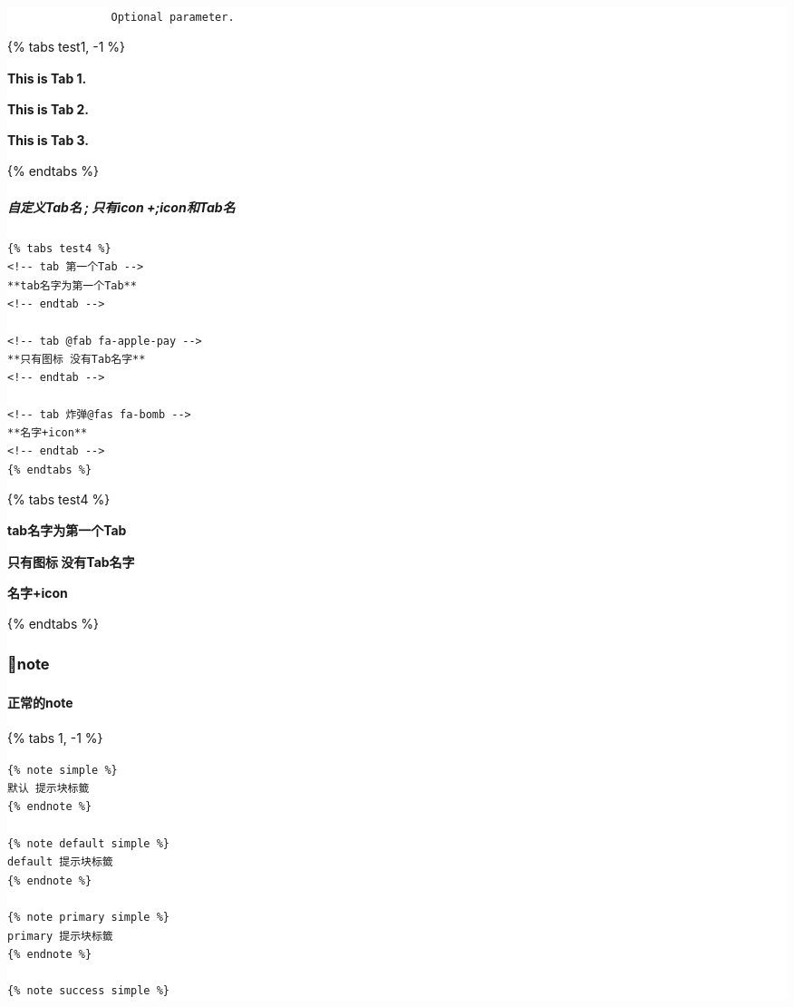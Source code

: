 ```
                Optional parameter.
```

{% tabs test1, -1 %}

**This is Tab 1.**



**This is Tab 2.**



**This is Tab 3.**

{% endtabs %}



##### 自定义Tab名 ; 只有icon +;icon和Tab名

```
{% tabs test4 %}
<!-- tab 第一个Tab -->
**tab名字为第一个Tab**
<!-- endtab -->

<!-- tab @fab fa-apple-pay -->
**只有图标 没有Tab名字**
<!-- endtab -->

<!-- tab 炸弹@fas fa-bomb -->
**名字+icon**
<!-- endtab -->
{% endtabs %}

```

{% tabs test4 %}

**tab名字为第一个Tab**



**只有图标 没有Tab名字**



**名字+icon**

{% endtabs %}



### 📍note

#### 正常的note

{% tabs 1, -1 %}



```{% note simple %}
{% note simple %}
默认 提示块标籤
{% endnote %}

{% note default simple %}
default 提示块标籤
{% endnote %}

{% note primary simple %}
primary 提示块标籤
{% endnote %}

{% note success simple %}
```